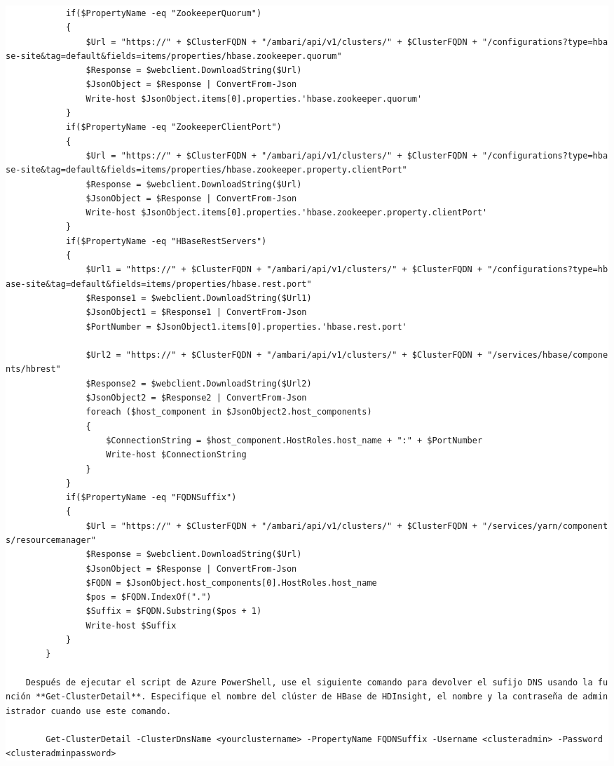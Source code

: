 				if($PropertyName -eq "ZookeeperQuorum")
				{
					$Url = "https://" + $ClusterFQDN + "/ambari/api/v1/clusters/" + $ClusterFQDN + "/configurations?type=hbase-site&tag=default&fields=items/properties/hbase.zookeeper.quorum"
					$Response = $webclient.DownloadString($Url)
					$JsonObject = $Response | ConvertFrom-Json
					Write-host $JsonObject.items[0].properties.'hbase.zookeeper.quorum'
				}
				if($PropertyName -eq "ZookeeperClientPort")
				{
					$Url = "https://" + $ClusterFQDN + "/ambari/api/v1/clusters/" + $ClusterFQDN + "/configurations?type=hbase-site&tag=default&fields=items/properties/hbase.zookeeper.property.clientPort"
					$Response = $webclient.DownloadString($Url)
					$JsonObject = $Response | ConvertFrom-Json
					Write-host $JsonObject.items[0].properties.'hbase.zookeeper.property.clientPort'
				}
				if($PropertyName -eq "HBaseRestServers")
				{
					$Url1 = "https://" + $ClusterFQDN + "/ambari/api/v1/clusters/" + $ClusterFQDN + "/configurations?type=hbase-site&tag=default&fields=items/properties/hbase.rest.port"
					$Response1 = $webclient.DownloadString($Url1)
					$JsonObject1 = $Response1 | ConvertFrom-Json
					$PortNumber = $JsonObject1.items[0].properties.'hbase.rest.port'
					
					$Url2 = "https://" + $ClusterFQDN + "/ambari/api/v1/clusters/" + $ClusterFQDN + "/services/hbase/components/hbrest"
					$Response2 = $webclient.DownloadString($Url2)
					$JsonObject2 = $Response2 | ConvertFrom-Json
					foreach ($host_component in $JsonObject2.host_components)
					{
						$ConnectionString = $host_component.HostRoles.host_name + ":" + $PortNumber
						Write-host $ConnectionString
					}
				}
				if($PropertyName -eq "FQDNSuffix")
				{
					$Url = "https://" + $ClusterFQDN + "/ambari/api/v1/clusters/" + $ClusterFQDN + "/services/yarn/components/resourcemanager"
					$Response = $webclient.DownloadString($Url)
					$JsonObject = $Response | ConvertFrom-Json
					$FQDN = $JsonObject.host_components[0].HostRoles.host_name
					$pos = $FQDN.IndexOf(".")
					$Suffix = $FQDN.Substring($pos + 1)
					Write-host $Suffix
				}
			}

		Después de ejecutar el script de Azure PowerShell, use el siguiente comando para devolver el sufijo DNS usando la función **Get-ClusterDetail**. Especifique el nombre del clúster de HBase de HDInsight, el nombre y la contraseña de administrador cuando use este comando.

			Get-ClusterDetail -ClusterDnsName <yourclustername> -PropertyName FQDNSuffix -Username <clusteradmin> -Password <clusteradminpassword>


[1]: http://azure.microsoft.com/services/virtual-network/
[2]: http://technet.microsoft.com/library/ee176961.aspx
[3]: http://technet.microsoft.com/library/hh847889.aspx
[hbase-get-started]: ../hdinsight-hbase-get-started.md
[hbase-twitter-sentiment]: ../hdinsight-hbase-twitter-sentiment.md
[vnet-overview]: http://msdn.microsoft.com/library/azure/jj156007.aspx
[vm-create]: ../virtual-machines-windows-tutorial.md
[azure-portal]: https://manage.windowsazure.com
[azure-create-storageaccount]: ../storage-create-storage-account.md
[azure-purchase-options]: http://azure.microsoft.com/pricing/purchase-options/
[azure-member-offers]: http://azure.microsoft.com/pricing/member-offers/
[azure-free-trial]: http://azure.microsoft.com/pricing/free-trial/
[hdinsight-admin-powershell]: hdinsight-administer-use-powershell.md
[hdinsight-admin-portal]: hdinsight-administer-use-management-portal.md#rdp
[hdinsight-powershell-reference]: https://msdn.microsoft.com/library/dn858087.aspx
[twitter-streaming-api]: https://dev.twitter.com/docs/streaming-apis
[twitter-statuses-filter]: https://dev.twitter.com/docs/api/1.1/post/statuses/filter
[powershell-install]: ../install-configure-powershell.md
[hdinsight-customize-cluster]: hdinsight-hadoop-customize-cluster.md
[hdinsight-provision]: hdinsight-provision-clusters.md
[hdinsight-get-started]: ../hdinsight-get-started.md
[hdinsight-storage-powershell]: ../hdinsight-use-blob-storage.md#powershell
[hdinsight-analyze-flight-delay-data]: hdinsight-analyze-flight-delay-data.md
[hdinsight-storage]: ../hdinsight-use-blob-storage.md
[hdinsight-use-sqoop]: hdinsight-use-sqoop.md
[hdinsight-power-query]: hdinsight-connect-excel-power-query.md
[hdinsight-hive-odbc]: hdinsight-connect-excel-hive-ODBC-driver.md
[hdinsight-hbase-replication-dns]: hdinsight-hbase-geo-replication-configure-DNS.md
[img-dns-surffix]: ./media/hdinsight-hbase-provision-vnet/DNSSuffix.png
[img-primary-dns-suffix]: ./media/hdinsight-hbase-provision-vnet/PrimaryDNSSuffix.png
[img-provision-cluster-page1]: ./media/hdinsight-hbase-provision-vnet/hbasewizard1.png "Detalles de aprovisionamiento para el nuevo clúster de HBase"
[img-provision-cluster-page5]: ./media/hdinsight-hbase-provision-vnet/hbasewizard5.png "Uso de la acción de script para personalizar un clúster de HBase"